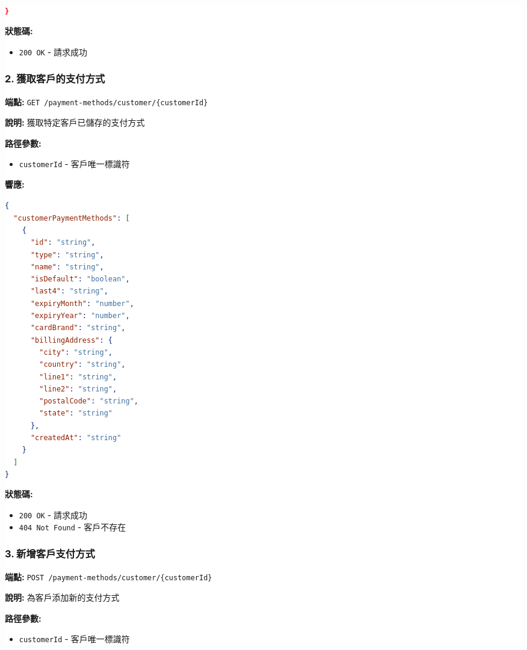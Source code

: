 ```json
}
```

**狀態碼:**
- `200 OK` - 請求成功

### 2. 獲取客戶的支付方式

**端點:** `GET /payment-methods/customer/{customerId}`

**說明:** 獲取特定客戶已儲存的支付方式

**路徑參數:**
- `customerId` - 客戶唯一標識符

**響應:**
```json
{
  "customerPaymentMethods": [
    {
      "id": "string",
      "type": "string",
      "name": "string",
      "isDefault": "boolean",
      "last4": "string",
      "expiryMonth": "number",
      "expiryYear": "number",
      "cardBrand": "string",
      "billingAddress": {
        "city": "string",
        "country": "string",
        "line1": "string",
        "line2": "string",
        "postalCode": "string",
        "state": "string"
      },
      "createdAt": "string"
    }
  ]
}
```

**狀態碼:**
- `200 OK` - 請求成功
- `404 Not Found` - 客戶不存在

### 3. 新增客戶支付方式

**端點:** `POST /payment-methods/customer/{customerId}`

**說明:** 為客戶添加新的支付方式

**路徑參數:**
- `customerId` - 客戶唯一標識符
